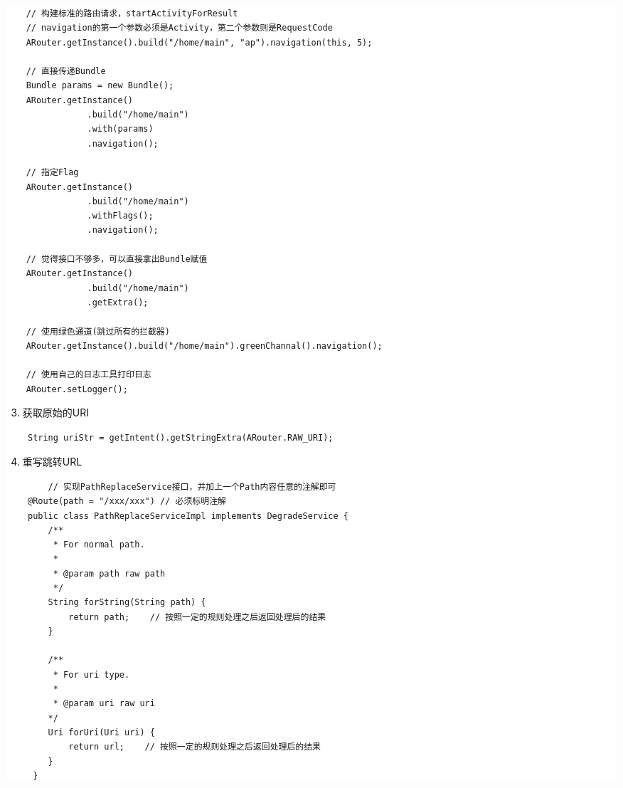 		// 构建标准的路由请求，startActivityForResult
		// navigation的第一个参数必须是Activity，第二个参数则是RequestCode
		ARouter.getInstance().build("/home/main", "ap").navigation(this, 5);

		// 直接传递Bundle
		Bundle params = new Bundle();
		ARouter.getInstance()
					.build("/home/main")
					.with(params)
					.navigation();

		// 指定Flag
		ARouter.getInstance()
					.build("/home/main")
					.withFlags();
					.navigation();

		// 觉得接口不够多，可以直接拿出Bundle赋值
		ARouter.getInstance()
		            .build("/home/main")
		            .getExtra();

	    // 使用绿色通道(跳过所有的拦截器)
	    ARouter.getInstance().build("/home/main").greenChannal().navigation();

	    // 使用自己的日志工具打印日志
	    ARouter.setLogger();

3. 获取原始的URI

        String uriStr = getIntent().getStringExtra(ARouter.RAW_URI);

4. 重写跳转URL

			// 实现PathReplaceService接口，并加上一个Path内容任意的注解即可
        @Route(path = "/xxx/xxx") // 必须标明注解
        public class PathReplaceServiceImpl implements DegradeService {
            /**
             * For normal path.
             *
             * @param path raw path
             */
            String forString(String path) {
                return path;    // 按照一定的规则处理之后返回处理后的结果
            }

            /**
             * For uri type.
             *
             * @param uri raw uri
            */
            Uri forUri(Uri uri) {
                return url;    // 按照一定的规则处理之后返回处理后的结果
            }
         }
